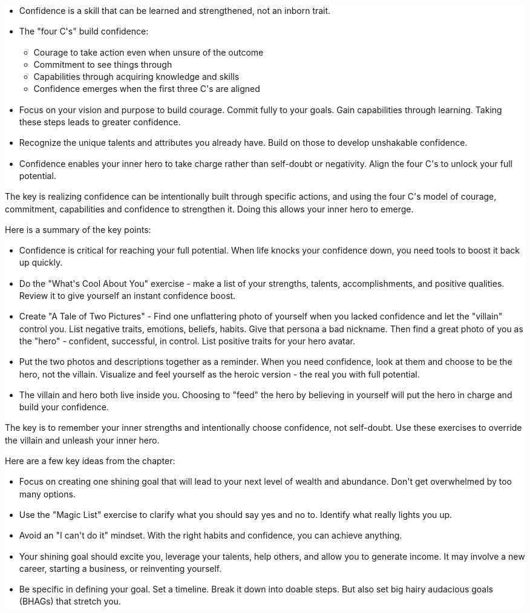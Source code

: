 - Confidence is a skill that can be learned and strengthened, not an inborn trait.

- The "four C's" build confidence:
    - Courage to take action even when unsure of the outcome 
    - Commitment to see things through
    - Capabilities through acquiring knowledge and skills
    - Confidence emerges when the first three C's are aligned

- Focus on your vision and purpose to build courage. Commit fully to your goals. Gain capabilities through learning. Taking these steps leads to greater confidence. 

- Recognize the unique talents and attributes you already have. Build on those to develop unshakable confidence.

- Confidence enables your inner hero to take charge rather than self-doubt or negativity. Align the four C's to unlock your full potential.

The key is realizing confidence can be intentionally built through specific actions, and using the four C's model of courage, commitment, capabilities and confidence to strengthen it. Doing this allows your inner hero to emerge.

 Here is a summary of the key points:

- Confidence is critical for reaching your full potential. When life knocks your confidence down, you need tools to boost it back up quickly. 

- Do the "What's Cool About You" exercise - make a list of your strengths, talents, accomplishments, and positive qualities. Review it to give yourself an instant confidence boost.

- Create "A Tale of Two Pictures" - Find one unflattering photo of yourself when you lacked confidence and let the "villain" control you. List negative traits, emotions, beliefs, habits. Give that persona a bad nickname. Then find a great photo of you as the "hero" - confident, successful, in control. List positive traits for your hero avatar. 

- Put the two photos and descriptions together as a reminder. When you need confidence, look at them and choose to be the hero, not the villain. Visualize and feel yourself as the heroic version - the real you with full potential.

- The villain and hero both live inside you. Choosing to "feed" the hero by believing in yourself will put the hero in charge and build your confidence.

The key is to remember your inner strengths and intentionally choose confidence, not self-doubt. Use these exercises to override the villain and unleash your inner hero.

 Here are a few key ideas from the chapter:

- Focus on creating one shining goal that will lead to your next level of wealth and abundance. Don't get overwhelmed by too many options.

- Use the "Magic List" exercise to clarify what you should say yes and no to. Identify what really lights you up. 

- Avoid an "I can't do it" mindset. With the right habits and confidence, you can achieve anything. 

- Your shining goal should excite you, leverage your talents, help others, and allow you to generate income. It may involve a new career, starting a business, or reinventing yourself.

- Be specific in defining your goal. Set a timeline. Break it down into doable steps. But also set big hairy audacious goals (BHAGs) that stretch you. 

